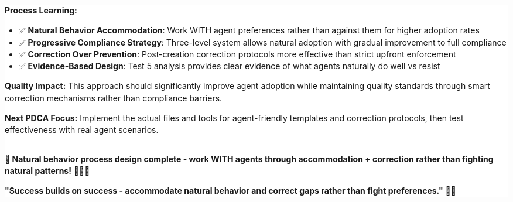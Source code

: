 **Process Learning:**
- ✅ **Natural Behavior Accommodation**: Work WITH agent preferences rather than against them for higher adoption rates
- ✅ **Progressive Compliance Strategy**: Three-level system allows natural adoption with gradual improvement to full compliance
- ✅ **Correction Over Prevention**: Post-creation correction protocols more effective than strict upfront enforcement
- ✅ **Evidence-Based Design**: Test 5 analysis provides clear evidence of what agents naturally do well vs resist

**Quality Impact:** This approach should significantly improve agent adoption while maintaining quality standards through smart correction mechanisms rather than compliance barriers.

**Next PDCA Focus:** Implement the actual files and tools for agent-friendly templates and correction protocols, then test effectiveness with real agent scenarios.

---

**🎯 Natural behavior process design complete - work WITH agents through accommodation + correction rather than fighting natural patterns!** 🔄✅🎯

**"Success builds on success - accommodate natural behavior and correct gaps rather than fight preferences."** 🌟🔧
